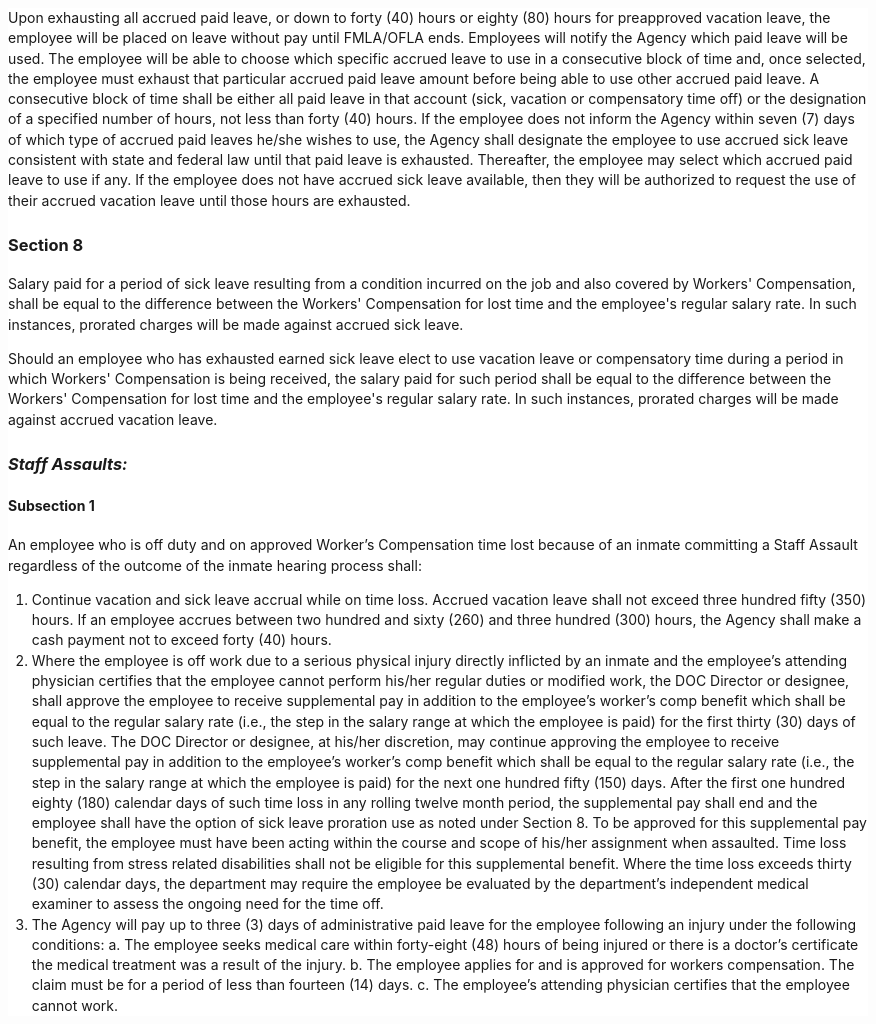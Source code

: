 Upon exhausting all accrued paid leave, or down to forty \(40\) hours or eighty \(80\) hours for preapproved vacation leave, the employee will be placed on leave without pay until FMLA/OFLA ends. Employees will notify the Agency which paid leave will be used. The employee will be able to choose which specific accrued leave to use in a consecutive block of time and, once selected, the employee must exhaust that particular accrued paid leave amount before being able to use other accrued paid leave. A consecutive block of time shall be either all paid leave in that account \(sick, vacation or compensatory time off\) or the designation of a specified number of hours, not less than forty \(40\) hours. If the employee does not inform the Agency within seven \(7\) days of which type of accrued paid leaves he/she wishes to use, the Agency shall designate the employee to use accrued sick leave consistent with state and federal law until that paid leave is exhausted. Thereafter, the employee may select which accrued paid leave to use if any. If the employee does not have accrued sick leave available, then they will be authorized to request the use of their accrued vacation leave until those hours are exhausted.

### Section 8

Salary paid for a period of sick leave resulting from a condition incurred on the job and also covered by Workers' Compensation, shall be equal to the difference between the Workers' Compensation for lost time and the employee's regular salary rate. In such instances, prorated charges will be made against accrued sick leave.

Should an employee who has exhausted earned sick leave elect to use vacation leave or compensatory time during a period in which Workers' Compensation is being received, the salary paid for such period shall be equal to the difference between the Workers' Compensation for lost time and the employee's regular salary rate. In such instances, prorated charges will be made against accrued vacation leave.

### _**Staff Assaults:**_

#### Subsection 1

An employee who is off duty and on approved Worker’s Compensation time lost because of an inmate committing a Staff Assault regardless of the outcome of the inmate hearing process shall:

1. Continue vacation and sick leave accrual while on time loss. Accrued vacation leave shall not exceed three hundred fifty \(350\) hours. If an employee accrues between two hundred and sixty \(260\) and three hundred \(300\) hours, the Agency shall make a cash payment not to exceed forty \(40\) hours.
2. Where the employee is off work due to a serious physical injury directly inflicted by an inmate and the employee’s attending physician certifies that the employee cannot perform his/her regular duties or modified work, the DOC Director or designee, shall approve the employee to receive supplemental pay in addition to the employee’s worker’s comp benefit which shall be equal to the regular salary rate \(i.e., the step in the salary range at which the employee is paid\) for the first thirty \(30\) days of such leave. The DOC Director or designee, at his/her discretion, may continue approving the employee to receive supplemental pay in addition to the employee’s worker’s comp benefit which shall be equal to the regular salary rate \(i.e., the step in the salary range at which the employee is paid\) for the next one hundred fifty \(150\) days. After the first one hundred eighty \(180\) calendar days of such time loss in any rolling twelve month period, the supplemental pay shall end and the employee shall have the option of sick leave proration use as noted under Section 8. To be approved for this supplemental pay benefit, the employee must have been acting within the course and scope of his/her assignment when assaulted. Time loss resulting from stress related disabilities shall not be eligible for this supplemental benefit. Where the time loss exceeds thirty \(30\) calendar days, the department may require the employee be evaluated by the department’s independent medical examiner to assess the ongoing need for the time off.
3. The Agency will pay up to three \(3\) days of administrative paid leave for the employee following an injury under the following conditions: a. The employee seeks medical care within forty-eight \(48\) hours of being injured or there is a doctor’s certificate the medical treatment was a result of the injury. b. The employee applies for and is approved for workers compensation. The claim must be for a period of less than fourteen \(14\) days. c. The employee’s attending physician certifies that the employee cannot work.
